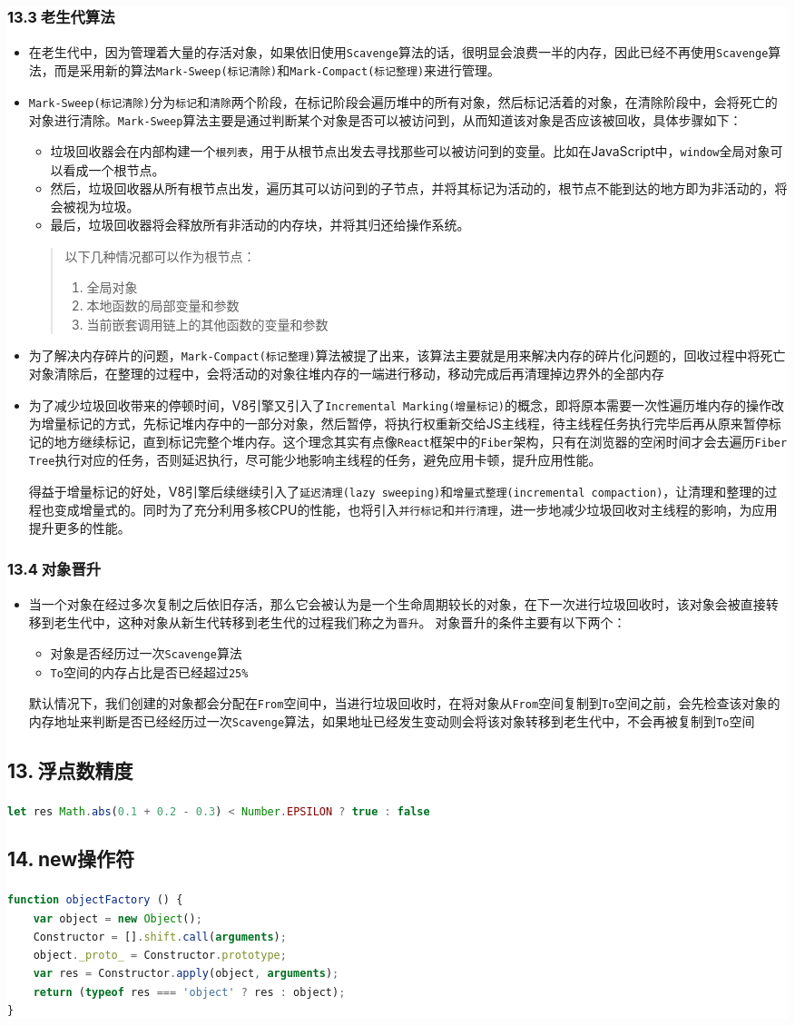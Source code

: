 ### 13.3 老生代算法

- 在老生代中，因为管理着大量的存活对象，如果依旧使用`Scavenge`算法的话，很明显会浪费一半的内存，因此已经不再使用`Scavenge`算法，而是采用新的算法`Mark-Sweep(标记清除)`和`Mark-Compact(标记整理)`来进行管理。

- `Mark-Sweep(标记清除)`分为`标记`和`清除`两个阶段，在标记阶段会遍历堆中的所有对象，然后标记活着的对象，在清除阶段中，会将死亡的对象进行清除。`Mark-Sweep`算法主要是通过判断某个对象是否可以被访问到，从而知道该对象是否应该被回收，具体步骤如下：

  - 垃圾回收器会在内部构建一个`根列表`，用于从根节点出发去寻找那些可以被访问到的变量。比如在JavaScript中，`window`全局对象可以看成一个根节点。
  - 然后，垃圾回收器从所有根节点出发，遍历其可以访问到的子节点，并将其标记为活动的，根节点不能到达的地方即为非活动的，将会被视为垃圾。
  - 最后，垃圾回收器将会释放所有非活动的内存块，并将其归还给操作系统。

  > 以下几种情况都可以作为根节点：
  >
  > 1. 全局对象
  > 2. 本地函数的局部变量和参数
  > 3. 当前嵌套调用链上的其他函数的变量和参数

  

- 为了解决内存碎片的问题，`Mark-Compact(标记整理)`算法被提了出来，该算法主要就是用来解决内存的碎片化问题的，回收过程中将死亡对象清除后，在整理的过程中，会将活动的对象往堆内存的一端进行移动，移动完成后再清理掉边界外的全部内存

- 为了减少垃圾回收带来的停顿时间，V8引擎又引入了`Incremental Marking(增量标记)`的概念，即将原本需要一次性遍历堆内存的操作改为增量标记的方式，先标记堆内存中的一部分对象，然后暂停，将执行权重新交给JS主线程，待主线程任务执行完毕后再从原来暂停标记的地方继续标记，直到标记完整个堆内存。这个理念其实有点像`React`框架中的`Fiber`架构，只有在浏览器的空闲时间才会去遍历`Fiber Tree`执行对应的任务，否则延迟执行，尽可能少地影响主线程的任务，避免应用卡顿，提升应用性能。

  得益于增量标记的好处，V8引擎后续继续引入了`延迟清理(lazy sweeping)`和`增量式整理(incremental compaction)`，让清理和整理的过程也变成增量式的。同时为了充分利用多核CPU的性能，也将引入`并行标记`和`并行清理`，进一步地减少垃圾回收对主线程的影响，为应用提升更多的性能。

  
  

### 13.4 对象晋升

- 当一个对象在经过多次复制之后依旧存活，那么它会被认为是一个生命周期较长的对象，在下一次进行垃圾回收时，该对象会被直接转移到老生代中，这种对象从新生代转移到老生代的过程我们称之为`晋升`。
   对象晋升的条件主要有以下两个：

  - 对象是否经历过一次`Scavenge`算法
  - `To`空间的内存占比是否已经超过`25%`

  默认情况下，我们创建的对象都会分配在`From`空间中，当进行垃圾回收时，在将对象从`From`空间复制到`To`空间之前，会先检查该对象的内存地址来判断是否已经经历过一次`Scavenge`算法，如果地址已经发生变动则会将该对象转移到老生代中，不会再被复制到`To`空间



## 13. 浮点数精度

```javascript
let res Math.abs(0.1 + 0.2 - 0.3) < Number.EPSILON ? true : false

```



## 14. new操作符

```js
function objectFactory () {
    var object = new Object();
    Constructor = [].shift.call(arguments);
    object._proto_ = Constructor.prototype;
    var res = Constructor.apply(object, arguments);
    return (typeof res === 'object' ? res : object);
}
```
